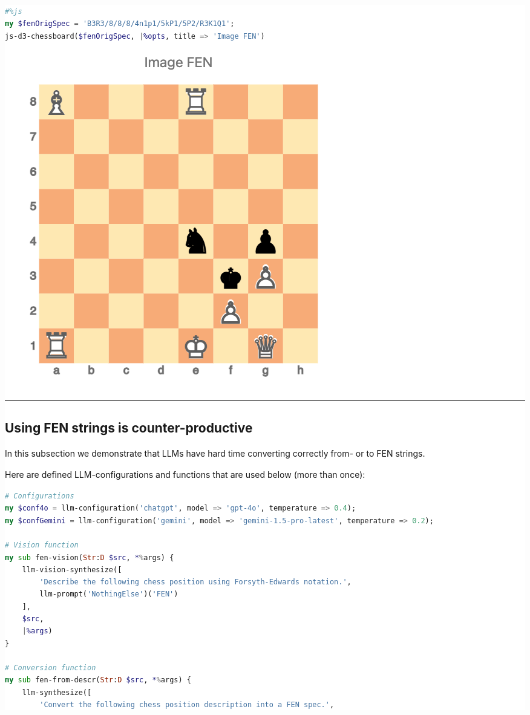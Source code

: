 
```raku
#%js
my $fenOrigSpec = 'B3R3/8/8/8/4n1p1/5kP1/5P2/R3K1Q1';
js-d3-chessboard($fenOrigSpec, |%opts, title => 'Image FEN')
```

![](https://raw.githubusercontent.com/antononcube/RakuForPrediction-blog/refs/heads/main/Articles/Diagrams/Dont-use-FEN-to-chess-with-LLMs/Image-FEN.png)

-----

## Using FEN strings is counter-productive

In this subsection we demonstrate that LLMs have hard time converting correctly from- or to FEN strings.

Here are defined LLM-configurations and functions that are used below (more than once):


```raku
# Configurations
my $conf4o = llm-configuration('chatgpt', model => 'gpt-4o', temperature => 0.4);
my $confGemini = llm-configuration('gemini', model => 'gemini-1.5-pro-latest', temperature => 0.2);

# Vision function
my sub fen-vision(Str:D $src, *%args) { 
    llm-vision-synthesize([
        'Describe the following chess position using Forsyth-Edwards notation.',
        llm-prompt('NothingElse')('FEN')
    ], 
    $src, 
    |%args)
}

# Conversion function
my sub fen-from-descr(Str:D $src, *%args) { 
    llm-synthesize([
        'Convert the following chess position description into a FEN spec.', 
```